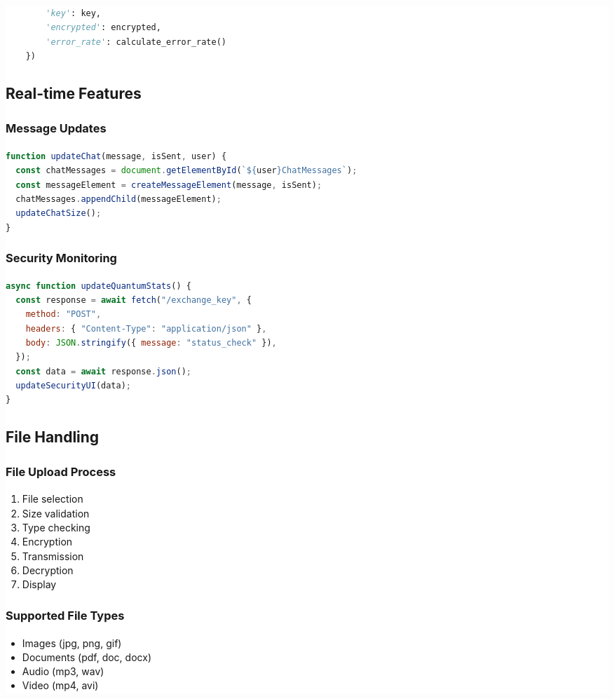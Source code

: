 ```python
        'key': key,
        'encrypted': encrypted,
        'error_rate': calculate_error_rate()
    })
```

## Real-time Features

### Message Updates

```javascript
function updateChat(message, isSent, user) {
  const chatMessages = document.getElementById(`${user}ChatMessages`);
  const messageElement = createMessageElement(message, isSent);
  chatMessages.appendChild(messageElement);
  updateChatSize();
}
```

### Security Monitoring

```javascript
async function updateQuantumStats() {
  const response = await fetch("/exchange_key", {
    method: "POST",
    headers: { "Content-Type": "application/json" },
    body: JSON.stringify({ message: "status_check" }),
  });
  const data = await response.json();
  updateSecurityUI(data);
}
```

## File Handling

### File Upload Process

1. File selection
2. Size validation
3. Type checking
4. Encryption
5. Transmission
6. Decryption
7. Display

### Supported File Types

- Images (jpg, png, gif)
- Documents (pdf, doc, docx)
- Audio (mp3, wav)
- Video (mp4, avi)
